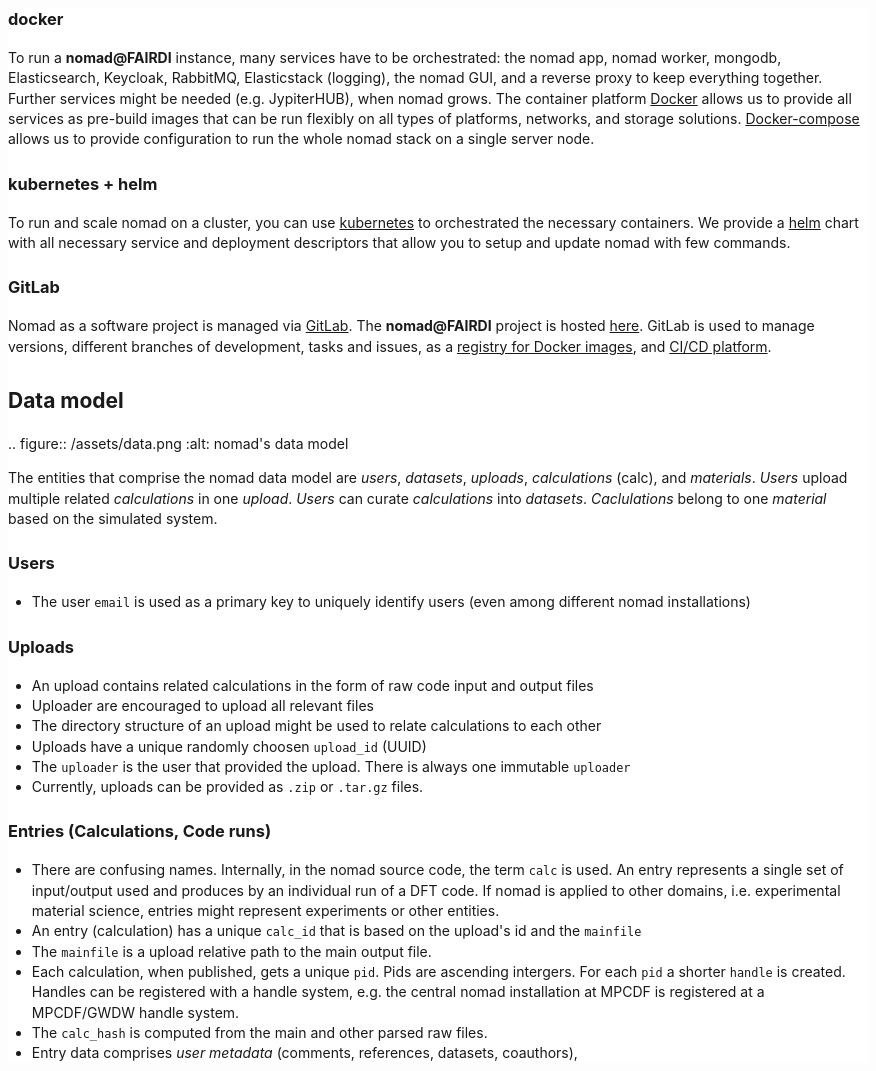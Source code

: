 
### docker

To run a **nomad@FAIRDI** instance, many services have to be orchestrated:
the nomad app, nomad worker, mongodb, Elasticsearch, Keycloak, RabbitMQ,
Elasticstack (logging), the nomad GUI, and a reverse proxy to keep everything together.
Further services might be needed (e.g. JypiterHUB), when nomad grows.
The container platform [Docker](https://docs.docker.com/) allows us to provide all services
as pre-build images that can be run flexibly on all types of platforms, networks,
and storage solutions. [Docker-compose](https://docs.docker.com/compose/) allows us to
provide configuration to run the whole nomad stack on a single server node.


### kubernetes + helm

To run and scale nomad on a cluster, you can use [kubernetes](https://kubernetes.io/docs/home/)
to orchestrated the  necessary containers. We provide a [helm](https://docs.helm.sh/)
chart with all necessary service and deployment descriptors that allow you to setup and
update nomad with few commands.


### GitLab

Nomad as a software project is managed via [GitLab](https://docs.gitlab.com/).
The **nomad@FAIRDI** project is hosted [here](https://gitlab.mpcdf.mpg.de/nomad-lab/nomad-FAIR).
GitLab is used to manage versions, different branches of development, tasks and issues,
as a [registry for Docker images](https://docs.gitlab.com/ee/user/project/container_registry.html),
and [CI/CD platform](https://docs.gitlab.com/ee/ci/).


## Data model

.. figure:: /assets/data.png
   :alt: nomad's data model

The entities that comprise the nomad data model are *users*, *datasets*, *uploads*,
*calculations* (calc), and *materials*. *Users* upload multiple related *calculations*
in one *upload*. *Users* can curate *calculations* into *datasets*. *Caclulations*
belong to one *material* based on the simulated system.

### Users
- The user `email` is used as a primary key to uniquely identify users
  (even among different nomad installations)

### Uploads
- An upload contains related calculations in the form of raw code input and output files
- Uploader are encouraged to upload all relevant files
- The directory structure of an upload might be used to relate calculations to each other
- Uploads have a unique randomly choosen `upload_id` (UUID)
- The `uploader` is the user that provided the upload. There is always one immutable `uploader`
- Currently, uploads can be provided as `.zip` or `.tar.gz` files.

### Entries (Calculations, Code runs)
- There are confusing names. Internally, in the nomad source code, the term `calc` is used.
An entry represents a single set of input/output used and produces by an individual run of a
DFT code. If nomad is applied to other domains, i.e. experimental material science, entries might represent
experiments or other entities.
- An entry (calculation) has a unique `calc_id` that is based on the upload's id and the `mainfile`
- The `mainfile` is a upload relative path to the main output file.
- Each calculation, when published, gets a unique `pid`. Pids are ascending intergers. For
each `pid` a shorter `handle` is created. Handles can be registered with a handle system,
e.g. the central nomad installation at MPCDF is registered at a MPCDF/GWDW handle system.
- The `calc_hash` is computed from the main and other parsed raw files.
- Entry data comprises *user metadata* (comments, references, datasets, coauthors),